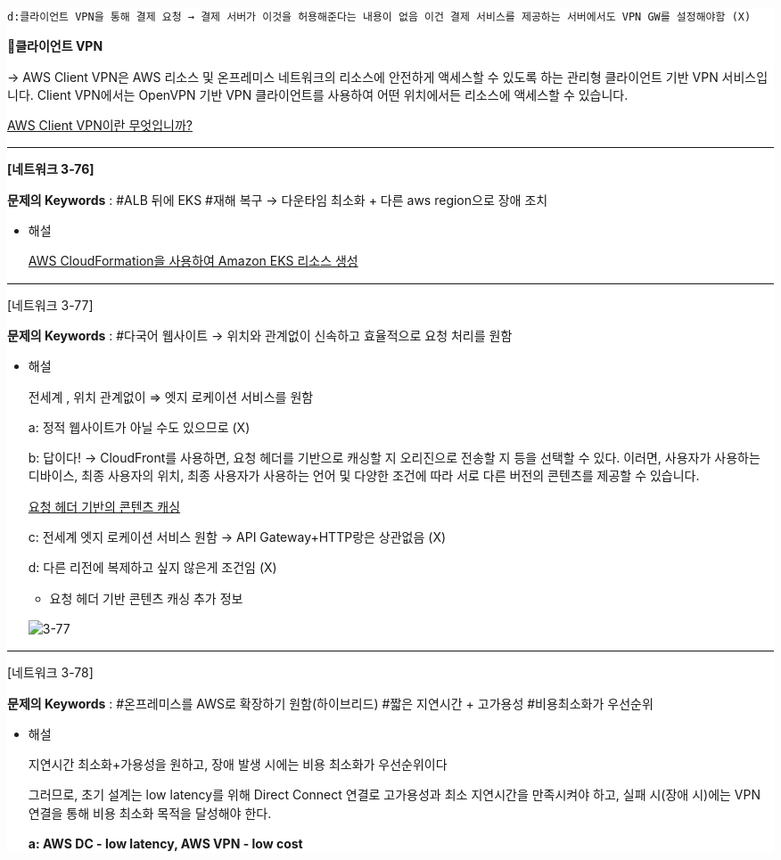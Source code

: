     d:클라이언트 VPN을 통해 결제 요청 → 결제 서버가 이것을 허용해준다는 내용이 없음 이건 결제 서비스를 제공하는 서버에서도 VPN GW를 설정해야함 (X)  
    

**💫클라이언트 VPN** 

→ AWS Client VPN은 AWS 리소스 및 온프레미스 네트워크의 리소스에 안전하게 액세스할 수 있도록 하는 관리형 클라이언트 기반 VPN 서비스입니다. Client VPN에서는 OpenVPN 기반 VPN 클라이언트를 사용하여 어떤 위치에서든 리소스에 액세스할 수 있습니다.

[AWS Client VPN이란 무엇입니까?](https://docs.aws.amazon.com/ko_kr/vpn/latest/clientvpn-admin/what-is.html)

---

**[네트워크 3-76]**

**문제의 Keywords** : #ALB 뒤에 EKS #재해 복구 → 다운타임 최소화 + 다른 aws region으로 장애 조치 

- 해설
    
    [AWS CloudFormation을 사용하여 Amazon EKS 리소스 생성](https://docs.aws.amazon.com/ko_kr/eks/latest/userguide/creating-resources-with-cloudformation.html)
    

---

[네트워크 3-77]

**문제의 Keywords** : #다국어 웹사이트 → 위치와 관계없이 신속하고 효율적으로 요청 처리를 원함

- 해설
    
    전세계 , 위치 관계없이 ⇒ 엣지 로케이션 서비스를 원함 
    
    a: 정적 웹사이트가 아닐 수도 있으므로 (X)
    
    b: 답이다! → CloudFront를 사용하면, 요청 헤더를 기반으로 캐싱할 지 오리진으로 전송할 지 등을 선택할 수 있다. 이러면, 사용자가 사용하는 디바이스, 최종 사용자의 위치, 최종 사용자가 사용하는 언어 및 다양한 조건에 따라 서로 다른 버전의 콘텐츠를 제공할 수 있습니다.
    
    [요청 헤더 기반의 콘텐츠 캐싱](https://docs.aws.amazon.com/ko_kr/AmazonCloudFront/latest/DeveloperGuide/header-caching.html)
    
    c: 전세계 엣지 로케이션 서비스 원함 → API Gateway+HTTP랑은 상관없음 (X)
    
    d: 다른 리전에 복제하고 싶지 않은게 조건임 (X) 
    
    - 요청 헤더 기반 콘텐츠 캐싱 추가 정보
    
    ![3-77](https://user-images.githubusercontent.com/70079416/185471058-aed9358e-25b7-41e1-bacb-17432501379d.png)
    
---

[네트워크 3-78]

**문제의 Keywords** : #온프레미스를 AWS로 확장하기 원함(하이브리드) #짧은 지연시간 + 고가용성 #비용최소화가 우선순위 

- 해설
    
    지연시간 최소화+가용성을 원하고, 장애 발생 시에는 비용 최소화가 우선순위이다 
    
    그러므로, 초기 설계는 low latency를 위해 Direct Connect 연결로 고가용성과 최소 지연시간을 만족시켜야 하고, 실패 시(장애 시)에는 VPN 연결을 통해 비용 최소화 목적을 달성해야 한다.
    
    **a: AWS DC - low latency, AWS VPN - low cost**
    